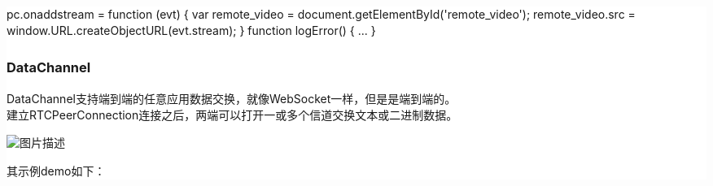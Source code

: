 pc.onaddstream = <span class="hljs-function"><span class="hljs-keyword">function</span> (<span class="hljs-params">evt</span>) </span>{
    <span class="hljs-keyword">var</span> remote_video = <span class="hljs-built_in">document</span>.getElementById(<span class="hljs-string">'remote_video'</span>);
    remote_video.src = <span class="hljs-built_in">window</span>.URL.createObjectURL(evt.stream);
}
<span class="hljs-function"><span class="hljs-keyword">function</span> <span class="hljs-title">logError</span>(<span class="hljs-params"></span>) </span>{ ... }</code></pre>
<h3 id="articleHeader2">DataChannel</h3>
<p>DataChannel支持端到端的任意应用数据交换，就像WebSocket一样，但是是端到端的。<br>建立RTCPeerConnection连接之后，两端可以打开一或多个信道交换文本或二进制数据。</p>
<p><span class="img-wrap"><img data-src="/img/bVV0KJ?w=1156&amp;h=388" src="https://static.alili.tech/img/bVV0KJ?w=1156&amp;h=388" alt="图片描述" title="图片描述" style="cursor: pointer; display: inline;"></span></p>
<p>其示例demo如下：</p>
<div class="widget-codetool" style="display:none;">
      <div class="widget-codetool--inner">
      <span class="selectCode code-tool" data-toggle="tooltip" data-placement="top" title="" data-original-title="全选"></span>
      <span type="button" class="copyCode code-tool" data-toggle="tooltip" data-placement="top" data-clipboard-text="var ice = {
    'iceServers': [
        {'url': 'stun:stun.l.google.com:19302'},   // google公共测试服务器
        // {&quot;url&quot;: &quot;turn:user@turnservera.com&quot;, &quot;credential&quot;: &quot;pass&quot;}
    ]
};

// var signalingChannel =  new SignalingChannel();

var pc = new RTCPeerConnection(ice);

navigator.getUserMedia({'audio': true}, gotStream, logError);

function gotStream(stram) {
    pc.addStream(stram);

    pc.createOffer().then(function(offer){
        pc.setLocalDescription(offer);
    });
}

pc.onicecandidate = function(evt) {
    // console.log(evt);
    if(evt.target.iceGatheringState == 'complete') {
        pc.createOffer().then(function(offer){
            // console.log(offer.sdp);
            // signalingChannel.send(sdp);
        })
    }
}

function handleChannel(chan) {
    console.log(chan);
    chan.onerror = function(err) {}
    chan.onclose = function() {}
    chan.onopen = function(evt) {
        console.log('established');
        chan.send('DataChannel connection established.');
    }
